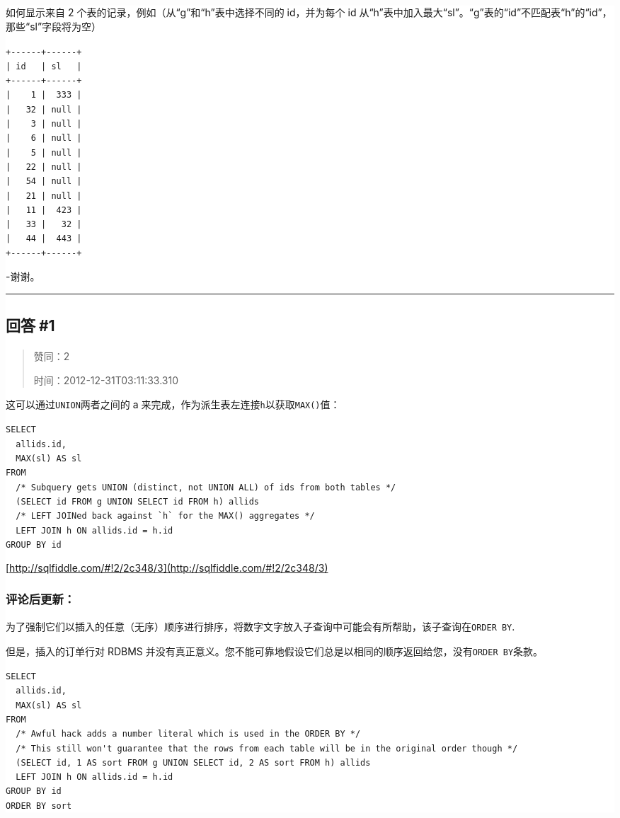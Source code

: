 如何显示来自 2 个表的记录，例如（从“g”和“h”表中选择不同的 id，并为每个 id 从“h”表中加入最大“sl”。“g”表的“id”不匹配表“h”的“id”，那些“sl”字段将为空）

```
+------+------+
| id   | sl   |
+------+------+
|    1 |  333 |
|   32 | null |
|    3 | null |
|    6 | null |
|    5 | null |
|   22 | null |
|   54 | null |
|   21 | null |
|   11 |  423 |
|   33 |   32 |
|   44 |  443 |
+------+------+ 
```

-谢谢。

* * *

## 回答 #1

> 赞同：2
> 
> 时间：2012-12-31T03:11:33.310

这可以通过`UNION`两者之间的 a 来完成，作为派生表左连接`h`以获取`MAX()`值：

```
SELECT
  allids.id,
  MAX(sl) AS sl
FROM
  /* Subquery gets UNION (distinct, not UNION ALL) of ids from both tables */
  (SELECT id FROM g UNION SELECT id FROM h) allids
  /* LEFT JOINed back against `h` for the MAX() aggregates */
  LEFT JOIN h ON allids.id = h.id
GROUP BY id 
```

[http://sqlfiddle.com/#!2/2c348/3](http://sqlfiddle.com/#!2/2c348/3)

### 评论后更新：

为了强制它们以插入的任意（无序）顺序进行排序，将数字文字放入子查询中可能会有所帮助，该子查询在`ORDER BY`.

但是，插入的订单行对 RDBMS 并没有真正意义。您不能可靠地假设它们总是以相同的顺序返回给您，没有`ORDER BY`条款。

```
SELECT
  allids.id,
  MAX(sl) AS sl
FROM
  /* Awful hack adds a number literal which is used in the ORDER BY */
  /* This still won't guarantee that the rows from each table will be in the original order though */
  (SELECT id, 1 AS sort FROM g UNION SELECT id, 2 AS sort FROM h) allids
  LEFT JOIN h ON allids.id = h.id
GROUP BY id
ORDER BY sort 
```
